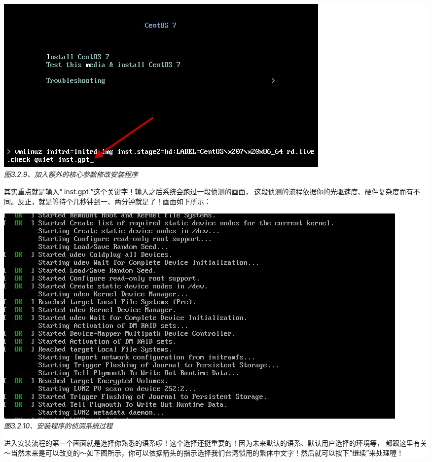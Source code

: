 ![加入额外的核心参数修改安装程序](/pic/centos7_02.jpg)  
*图3.2.9、加入额外的核心参数修改安装程序*

其实重点就是输入“ inst.gpt ”这个关键字！输入之后系统会跑过一段侦测的画面， 这段侦测的流程依据你的光驱速度、硬件复杂度而有不同。反正，就是等待个几秒钟到一、两分钟就是了！画面如下所示：

![安装程序的侦测系统过程](/pic/centos7_03.jpg)  
*图3.2.10、安装程序的侦测系统过程*

进入安装流程的第一个画面就是选择你熟悉的语系啰！这个选择还挺重要的！因为未来默认的语系、默认用户选择的环境等， 都跟这里有关～当然未来是可以改变的～如下图所示，你可以依据箭头的指示选择我们台湾惯用的繁体中文字！然后就可以按下“继续”来处理喔！
